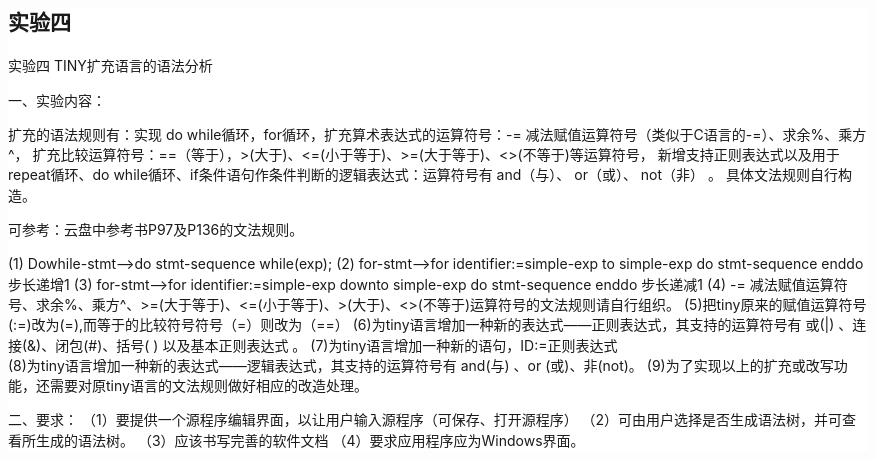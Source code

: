 

## 实验四

 实验四  TINY扩充语言的语法分析


一、实验内容：

扩充的语法规则有：实现 do while循环，for循环，扩充算术表达式的运算符号：-= 减法赋值运算符号（类似于C语言的-=）、求余%、乘方^，
扩充比较运算符号：==（等于），>(大于)、<=(小于等于)、>=(大于等于)、<>(不等于)等运算符号，
新增支持正则表达式以及用于repeat循环、do while循环、if条件语句作条件判断的逻辑表达式：运算符号有 and（与）、 or（或）、 not（非） 。
具体文法规则自行构造。

可参考：云盘中参考书P97及P136的文法规则。

(1) Dowhile-stmt-->do  stmt-sequence  while(exp); 
(2) for-stmt-->for identifier:=simple-exp  to  simple-exp  do  stmt-sequence enddo    步长递增1
(3) for-stmt-->for identifier:=simple-exp  downto  simple-exp  do  stmt-sequence enddo    步长递减1
(4) -= 减法赋值运算符号、求余%、乘方^、>=(大于等于)、<=(小于等于)、>(大于)、<>(不等于)运算符号的文法规则请自行组织。
(5)把tiny原来的赋值运算符号(:=)改为(=),而等于的比较符号符号（=）则改为（==）
(6)为tiny语言增加一种新的表达式——正则表达式，其支持的运算符号有  或(|)  、连接(&)、闭包(#)、括号( ) 以及基本正则表达式 。
(7)为tiny语言增加一种新的语句，ID:=正则表达式  
(8)为tiny语言增加一种新的表达式——逻辑表达式，其支持的运算符号有  and(与)  、or (或)、非(not)。
(9)为了实现以上的扩充或改写功能，还需要对原tiny语言的文法规则做好相应的改造处理。 


二、要求：
（1）要提供一个源程序编辑界面，以让用户输入源程序（可保存、打开源程序）
（2）可由用户选择是否生成语法树，并可查看所生成的语法树。
（3）应该书写完善的软件文档
（4）要求应用程序应为Windows界面。
